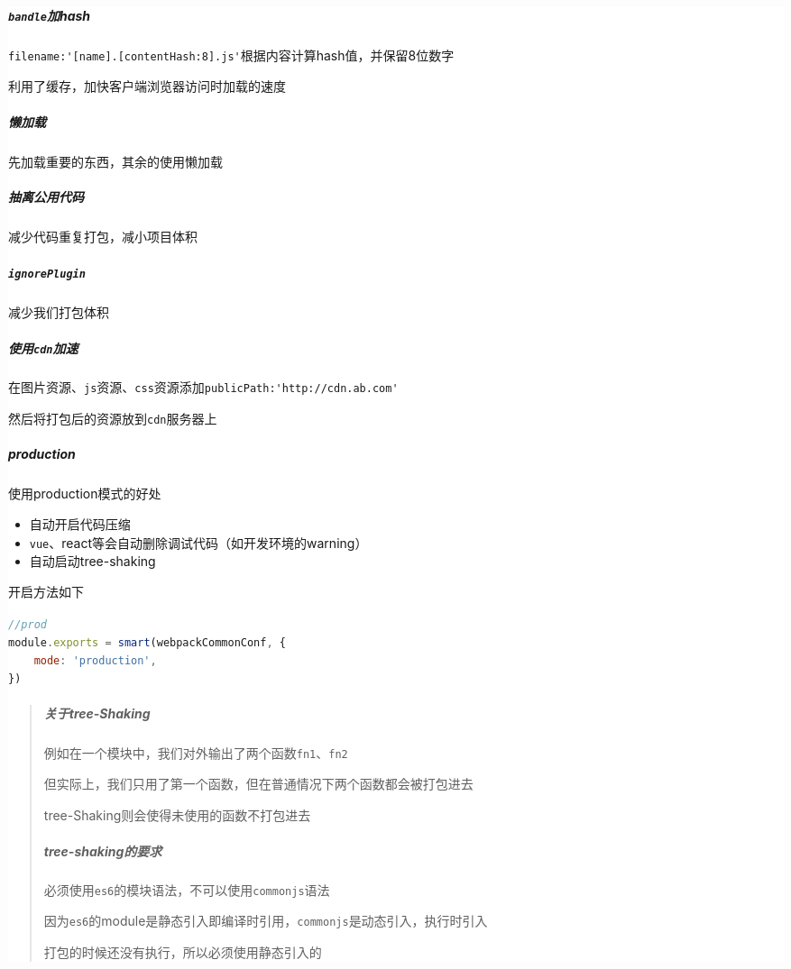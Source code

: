 ##### `bandle`加hash

`filename:'[name].[contentHash:8].js'`根据内容计算hash值，并保留8位数字

利用了缓存，加快客户端浏览器访问时加载的速度

##### 懒加载

先加载重要的东西，其余的使用懒加载

##### 抽离公用代码

减少代码重复打包，减小项目体积

##### `ignorePlugin`

减少我们打包体积

##### 使用`cdn`加速

在图片资源、`js`资源、`css`资源添加`publicPath:'http://cdn.ab.com'`

然后将打包后的资源放到`cdn`服务器上

##### production

使用production模式的好处

* 自动开启代码压缩
* `vue`、react等会自动删除调试代码（如开发环境的warning）
* 自动启动tree-shaking

开启方法如下

```javascript
//prod
module.exports = smart(webpackCommonConf, {
    mode: 'production',
})
```

> ##### 关于tree-Shaking
>
> 例如在一个模块中，我们对外输出了两个函数`fn1`、`fn2`
>
> 但实际上，我们只用了第一个函数，但在普通情况下两个函数都会被打包进去
>
> tree-Shaking则会使得未使用的函数不打包进去
>
> ##### tree-shaking的要求
>
> 必须使用`es6`的模块语法，不可以使用`commonjs`语法
>
> 因为`es6`的module是静态引入即编译时引用，`commonjs`是动态引入，执行时引入
>
> 打包的时候还没有执行，所以必须使用静态引入的

